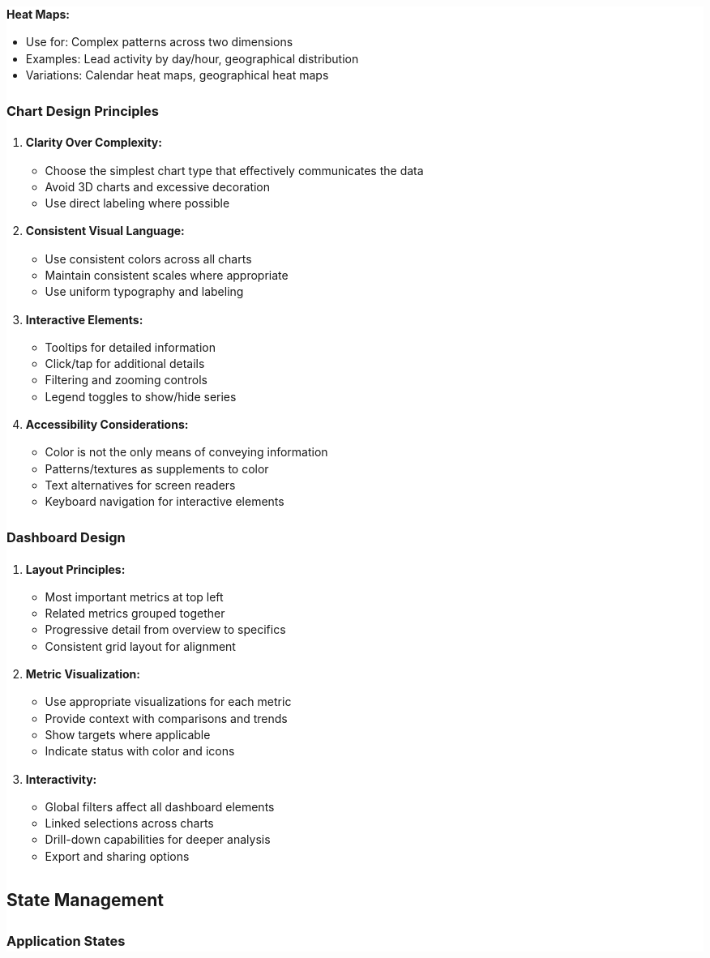 **Heat Maps:**
- Use for: Complex patterns across two dimensions
- Examples: Lead activity by day/hour, geographical distribution
- Variations: Calendar heat maps, geographical heat maps

### Chart Design Principles

1. **Clarity Over Complexity:**
   - Choose the simplest chart type that effectively communicates the data
   - Avoid 3D charts and excessive decoration
   - Use direct labeling where possible

2. **Consistent Visual Language:**
   - Use consistent colors across all charts
   - Maintain consistent scales where appropriate
   - Use uniform typography and labeling

3. **Interactive Elements:**
   - Tooltips for detailed information
   - Click/tap for additional details
   - Filtering and zooming controls
   - Legend toggles to show/hide series

4. **Accessibility Considerations:**
   - Color is not the only means of conveying information
   - Patterns/textures as supplements to color
   - Text alternatives for screen readers
   - Keyboard navigation for interactive elements

### Dashboard Design

1. **Layout Principles:**
   - Most important metrics at top left
   - Related metrics grouped together
   - Progressive detail from overview to specifics
   - Consistent grid layout for alignment

2. **Metric Visualization:**
   - Use appropriate visualizations for each metric
   - Provide context with comparisons and trends
   - Show targets where applicable
   - Indicate status with color and icons

3. **Interactivity:**
   - Global filters affect all dashboard elements
   - Linked selections across charts
   - Drill-down capabilities for deeper analysis
   - Export and sharing options

## State Management

### Application States
